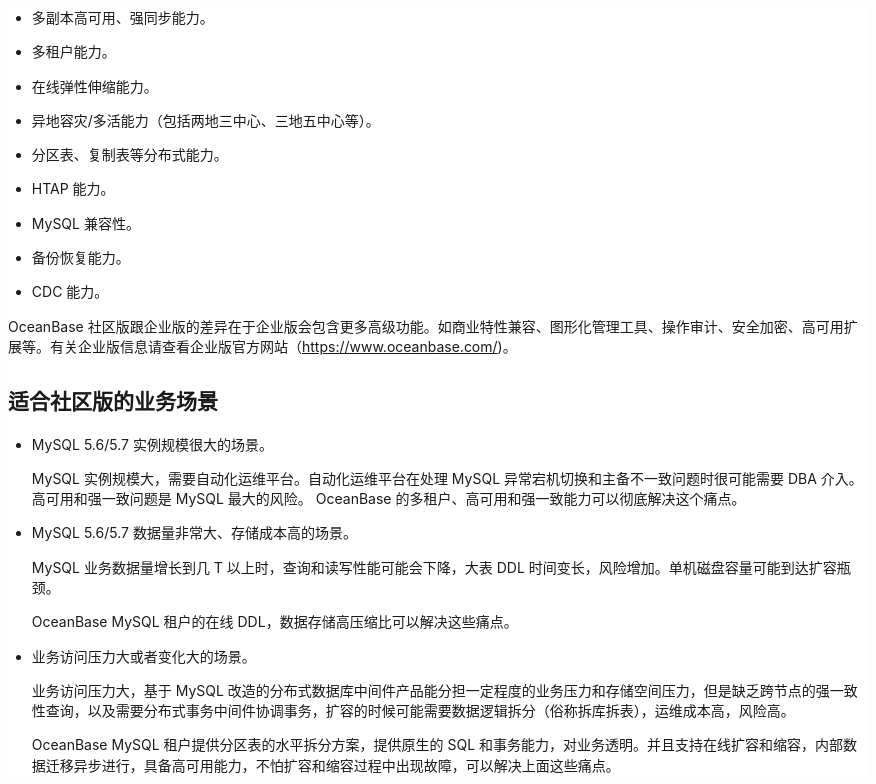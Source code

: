 * 多副本高可用、强同步能力。

  

* 多租户能力。

  

* 在线弹性伸缩能力。

  

* 异地容灾/多活能力（包括两地三中心、三地五中心等）。

  

* 分区表、复制表等分布式能力。

  

* HTAP 能力。

  

* MySQL 兼容性。

  

* 备份恢复能力。

  

* CDC 能力。

  




OceanBase 社区版跟企业版的差异在于企业版会包含更多高级功能。如商业特性兼容、图形化管理工具、操作审计、安全加密、高可用扩展等。有关企业版信息请查看企业版官方网站（https://www.oceanbase.com/)。

适合社区版的业务场景 
----------------------------

* MySQL 5.6/5.7 实例规模很大的场景。

  MySQL 实例规模大，需要自动化运维平台。自动化运维平台在处理 MySQL 异常宕机切换和主备不一致问题时很可能需要 DBA 介入。高可用和强一致问题是 MySQL 最大的风险。 OceanBase 的多租户、高可用和强一致能力可以彻底解决这个痛点。
  






* MySQL 5.6/5.7 数据量非常大、存储成本高的场景。

  MySQL 业务数据量增长到几 T 以上时，查询和读写性能可能会下降，大表 DDL 时间变长，风险增加。单机磁盘容量可能到达扩容瓶颈。

  OceanBase MySQL 租户的在线 DDL，数据存储高压缩比可以解决这些痛点。
  






* 业务访问压力大或者变化大的场景。

  业务访问压力大，基于 MySQL 改造的分布式数据库中间件产品能分担一定程度的业务压力和存储空间压力，但是缺乏跨节点的强一致性查询，以及需要分布式事务中间件协调事务，扩容的时候可能需要数据逻辑拆分（俗称拆库拆表），运维成本高，风险高。

  OceanBase MySQL 租户提供分区表的水平拆分方案，提供原生的 SQL 和事务能力，对业务透明。并且支持在线扩容和缩容，内部数据迁移异步进行，具备高可用能力，不怕扩容和缩容过程中出现故障，可以解决上面这些痛点。
  